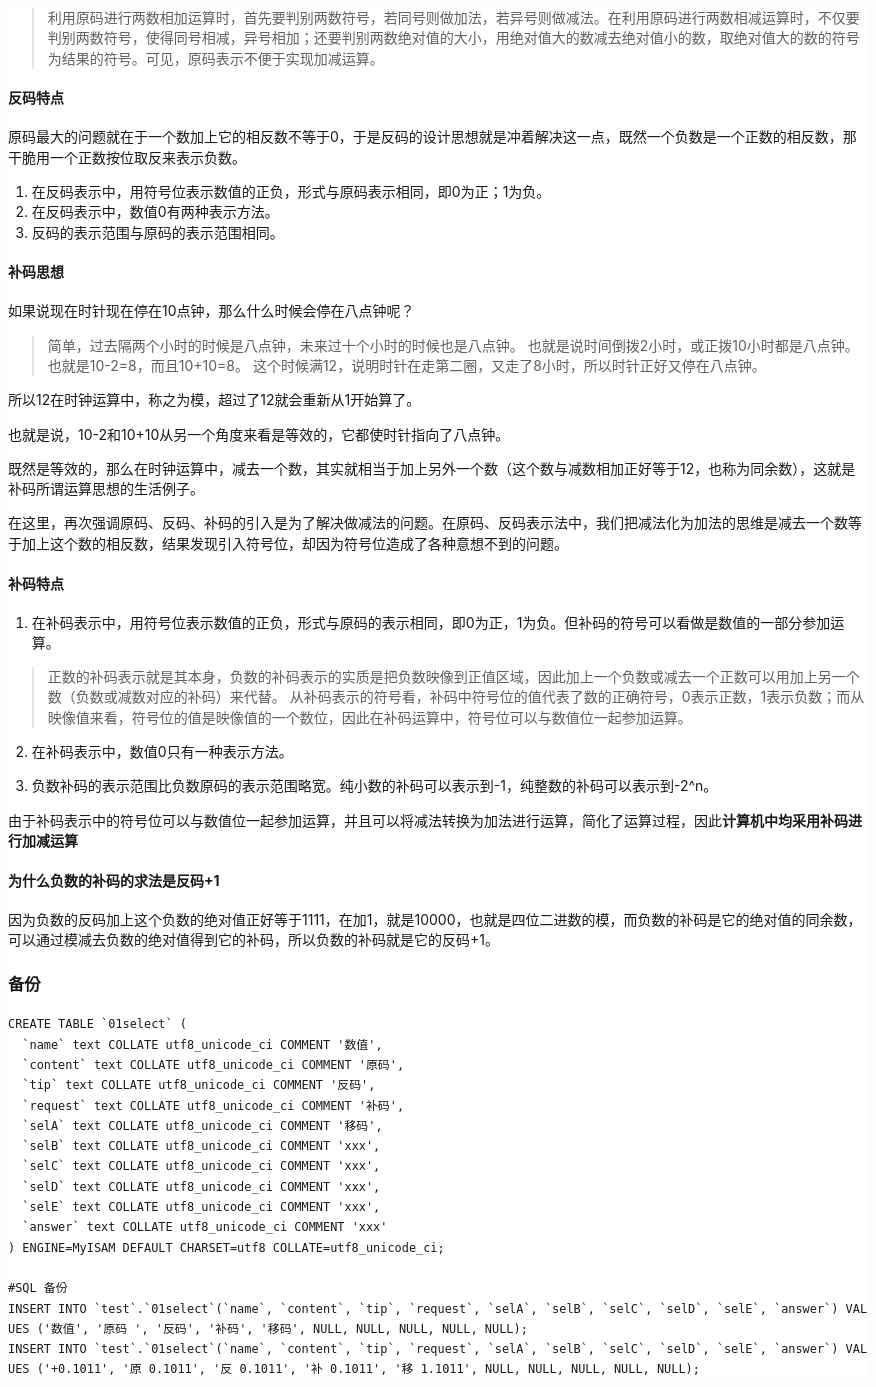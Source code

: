 > 利用原码进行两数相加运算时，首先要判别两数符号，若同号则做加法，若异号则做减法。在利用原码进行两数相减运算时，不仅要判别两数符号，使得同号相减，异号相加；还要判别两数绝对值的大小，用绝对值大的数减去绝对值小的数，取绝对值大的数的符号为结果的符号。可见，原码表示不便于实现加减运算。

#### 反码特点

原码最大的问题就在于一个数加上它的相反数不等于0，于是反码的设计思想就是冲着解决这一点，既然一个负数是一个正数的相反数，那干脆用一个正数按位取反来表示负数。

1. 在反码表示中，用符号位表示数值的正负，形式与原码表示相同，即0为正；1为负。
2. 在反码表示中，数值0有两种表示方法。
3. 反码的表示范围与原码的表示范围相同。

#### 补码思想

如果说现在时针现在停在10点钟，那么什么时候会停在八点钟呢？

> 简单，过去隔两个小时的时候是八点钟，未来过十个小时的时候也是八点钟。
> 也就是说时间倒拨2小时，或正拨10小时都是八点钟。
> 也就是10-2=8，而且10+10=8。
> 这个时候满12，说明时针在走第二圈，又走了8小时，所以时针正好又停在八点钟。

所以12在时钟运算中，称之为模，超过了12就会重新从1开始算了。

也就是说，10-2和10+10从另一个角度来看是等效的，它都使时针指向了八点钟。

既然是等效的，那么在时钟运算中，减去一个数，其实就相当于加上另外一个数（这个数与减数相加正好等于12，也称为同余数），这就是补码所谓运算思想的生活例子。

在这里，再次强调原码、反码、补码的引入是为了解决做减法的问题。在原码、反码表示法中，我们把减法化为加法的思维是减去一个数等于加上这个数的相反数，结果发现引入符号位，却因为符号位造成了各种意想不到的问题。

#### 补码特点

1. 在补码表示中，用符号位表示数值的正负，形式与原码的表示相同，即0为正，1为负。但补码的符号可以看做是数值的一部分参加运算。

> 正数的补码表示就是其本身，负数的补码表示的实质是把负数映像到正值区域，因此加上一个负数或减去一个正数可以用加上另一个数（负数或减数对应的补码）来代替。
> 从补码表示的符号看，补码中符号位的值代表了数的正确符号，0表示正数，1表示负数；而从映像值来看，符号位的值是映像值的一个数位，因此在补码运算中，符号位可以与数值位一起参加运算。

2. 在补码表示中，数值0只有一种表示方法。

3. 负数补码的表示范围比负数原码的表示范围略宽。纯小数的补码可以表示到-1，纯整数的补码可以表示到-2^n。

由于补码表示中的符号位可以与数值位一起参加运算，并且可以将减法转换为加法进行运算，简化了运算过程，因此**计算机中均采用补码进行加减运算**

#### 为什么负数的补码的求法是反码+1

因为负数的反码加上这个负数的绝对值正好等于1111，在加1，就是10000，也就是四位二进数的模，而负数的补码是它的绝对值的同余数，可以通过模减去负数的绝对值得到它的补码，所以负数的补码就是它的反码+1。



### 备份

```mysql
CREATE TABLE `01select` (
  `name` text COLLATE utf8_unicode_ci COMMENT '数值',
  `content` text COLLATE utf8_unicode_ci COMMENT '原码',
  `tip` text COLLATE utf8_unicode_ci COMMENT '反码',
  `request` text COLLATE utf8_unicode_ci COMMENT '补码',
  `selA` text COLLATE utf8_unicode_ci COMMENT '移码',
  `selB` text COLLATE utf8_unicode_ci COMMENT 'xxx',
  `selC` text COLLATE utf8_unicode_ci COMMENT 'xxx',
  `selD` text COLLATE utf8_unicode_ci COMMENT 'xxx',
  `selE` text COLLATE utf8_unicode_ci COMMENT 'xxx',
  `answer` text COLLATE utf8_unicode_ci COMMENT 'xxx'
) ENGINE=MyISAM DEFAULT CHARSET=utf8 COLLATE=utf8_unicode_ci;

#SQL 备份
INSERT INTO `test`.`01select`(`name`, `content`, `tip`, `request`, `selA`, `selB`, `selC`, `selD`, `selE`, `answer`) VALUES ('数值', '原码 ', '反码', '补码', '移码', NULL, NULL, NULL, NULL, NULL);
INSERT INTO `test`.`01select`(`name`, `content`, `tip`, `request`, `selA`, `selB`, `selC`, `selD`, `selE`, `answer`) VALUES ('+0.1011', '原 0.1011', '反 0.1011', '补 0.1011', '移 1.1011', NULL, NULL, NULL, NULL, NULL);
```